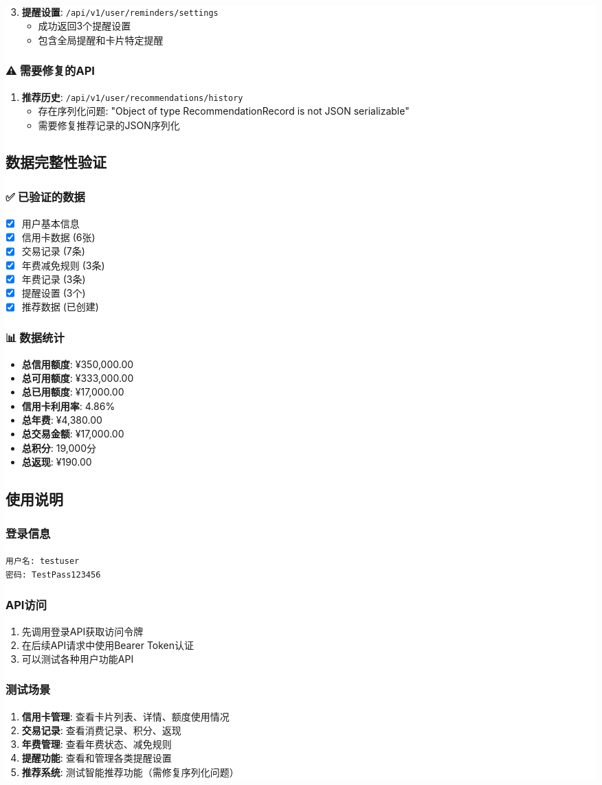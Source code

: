 3. **提醒设置**: `/api/v1/user/reminders/settings`
   - 成功返回3个提醒设置
   - 包含全局提醒和卡片特定提醒

### ⚠️ 需要修复的API
1. **推荐历史**: `/api/v1/user/recommendations/history`
   - 存在序列化问题: "Object of type RecommendationRecord is not JSON serializable"
   - 需要修复推荐记录的JSON序列化

## 数据完整性验证

### ✅ 已验证的数据
- [x] 用户基本信息
- [x] 信用卡数据 (6张)
- [x] 交易记录 (7条)
- [x] 年费减免规则 (3条)
- [x] 年费记录 (3条)
- [x] 提醒设置 (3个)
- [x] 推荐数据 (已创建)

### 📊 数据统计
- **总信用额度**: ¥350,000.00
- **总可用额度**: ¥333,000.00
- **总已用额度**: ¥17,000.00
- **信用卡利用率**: 4.86%
- **总年费**: ¥4,380.00
- **总交易金额**: ¥17,000.00
- **总积分**: 19,000分
- **总返现**: ¥190.00

## 使用说明

### 登录信息
```
用户名: testuser
密码: TestPass123456
```

### API访问
1. 先调用登录API获取访问令牌
2. 在后续API请求中使用Bearer Token认证
3. 可以测试各种用户功能API

### 测试场景
1. **信用卡管理**: 查看卡片列表、详情、额度使用情况
2. **交易记录**: 查看消费记录、积分、返现
3. **年费管理**: 查看年费状态、减免规则
4. **提醒功能**: 查看和管理各类提醒设置
5. **推荐系统**: 测试智能推荐功能（需修复序列化问题）
